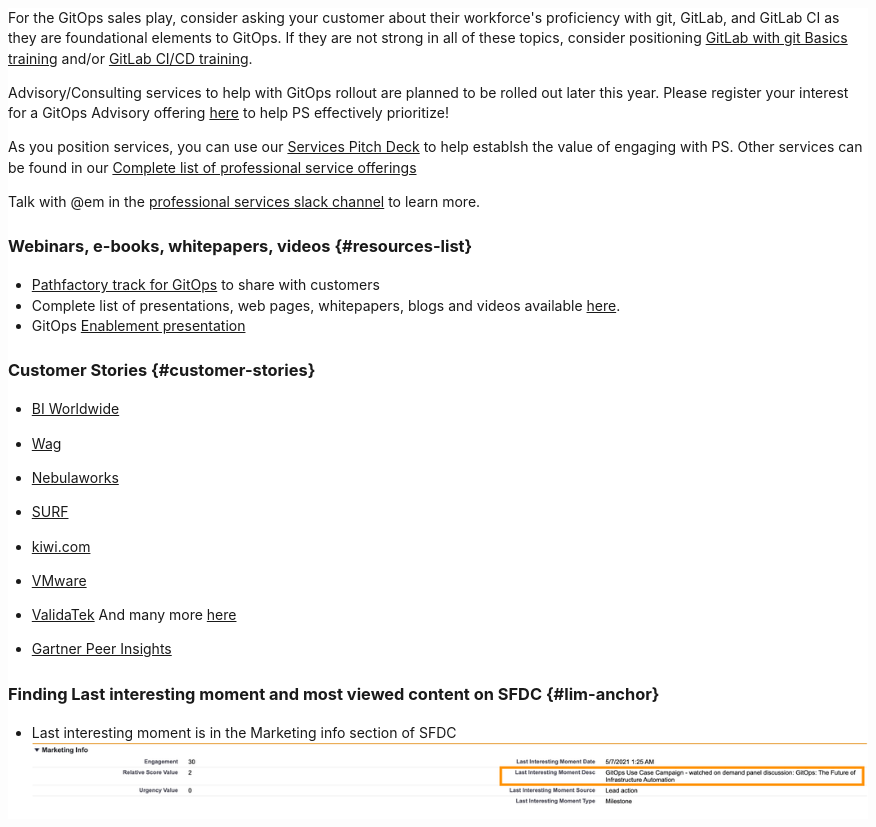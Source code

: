 For the GitOps sales play, consider asking your customer about their workforce's proficiency with git, GitLab, and GitLab CI as they are foundational elements to GitOps. If they are not strong in all of these topics, consider positioning [GitLab with git Basics training](https://about.gitlab.com/services/education/gitlab-basics/) and/or [GitLab CI/CD training](https://about.gitlab.com/services/education/gitlab-ci/). 

Advisory/Consulting services to help with GitOps rollout are planned to be rolled out later this year. Please register your interest for a GitOps Advisory offering [here](https://gitlab.com/gitlab-com/customer-success/professional-services-group/ps-leadership-team/ps-practice-management/-/issues/74) to help PS effectively prioritize!

As you position services, you can use our [Services Pitch Deck](https://docs.google.com/presentation/d/1CFR8_ZyE9r4Dk_mjoWGe4ZkhtBimSdN0pylIPu-NAeU/edit#slide=id.g2823c3f9ca_0_9) to help establsh the value of engaging with PS. Other services can be found in our [Complete list of professional service offerings](https://about.gitlab.com/services/)

Talk with @em in the [professional services slack channel](https://about.gitlab.com/handbook/customer-success/professional-services-engineering/working-with/#slack) to learn more. 

### Webinars, e-books, whitepapers, videos  {#resources-list}
- [Pathfactory track for GitOps](https://learn.gitlab.com/l/gitops-gtm-content) to share with customers
- Complete list of presentations, web pages, whitepapers, blogs and videos available [here](/handbook/marketing/brand-and-product-marketing/product-and-solution-marketing/usecase-gtm/gitops/#resources).
- GitOps [Enablement presentation](https://docs.google.com/presentation/d/1o728pUdk1rrNqWAZpzZVdfZ3gzADvTXSssVzqL-6WB4/edit#slide=id.g8d846209b0_25_172)

### Customer Stories  {#customer-stories}

- [BI Worldwide](https://learn.gitlab.com/gitops-gtm-all/bi-worldwide-gitlab?lx=AZeFEd)
- [Wag](https://learn.gitlab.com/gitops-gtm-all/wag-labs-blog-post?lx=AZeFEd)
- [Nebulaworks](https://learn.gitlab.com/gitops-gtm-all/nebulaworks?lx=AZeFEd)
- [SURF](https://learn.gitlab.com/gitops-gtm-all/surf?lx=AZeFEd)
- [kiwi.com](https://learn.gitlab.com/gitops-gtm-all/flying-base-native-clouds?lx=AZeFEd)
- [VMware](https://learn.gitlab.com/gitops-gtm-all/infrastructure-code-iac-terraform-cloud?lx=AZeFEd)
- [ValidaTek](https://learn.gitlab.com/gitops-gtm-all/valida-tek-iac?lx=AZeFEd)
And many more [here](https://learn.gitlab.com/l/gitops-gtm-content) 

- [Gartner Peer Insights](/handbook/marketing/brand-and-product-marketing/product-and-solution-marketing/usecase-gtm/gitops/#gartner-peer-insights)

### Finding Last interesting moment and most viewed content on SFDC {#lim-anchor}

- Last interesting moment is in the Marketing info section of SFDC
![Last Interesting Moment](images/gitops-last-interesting-moment.png)

